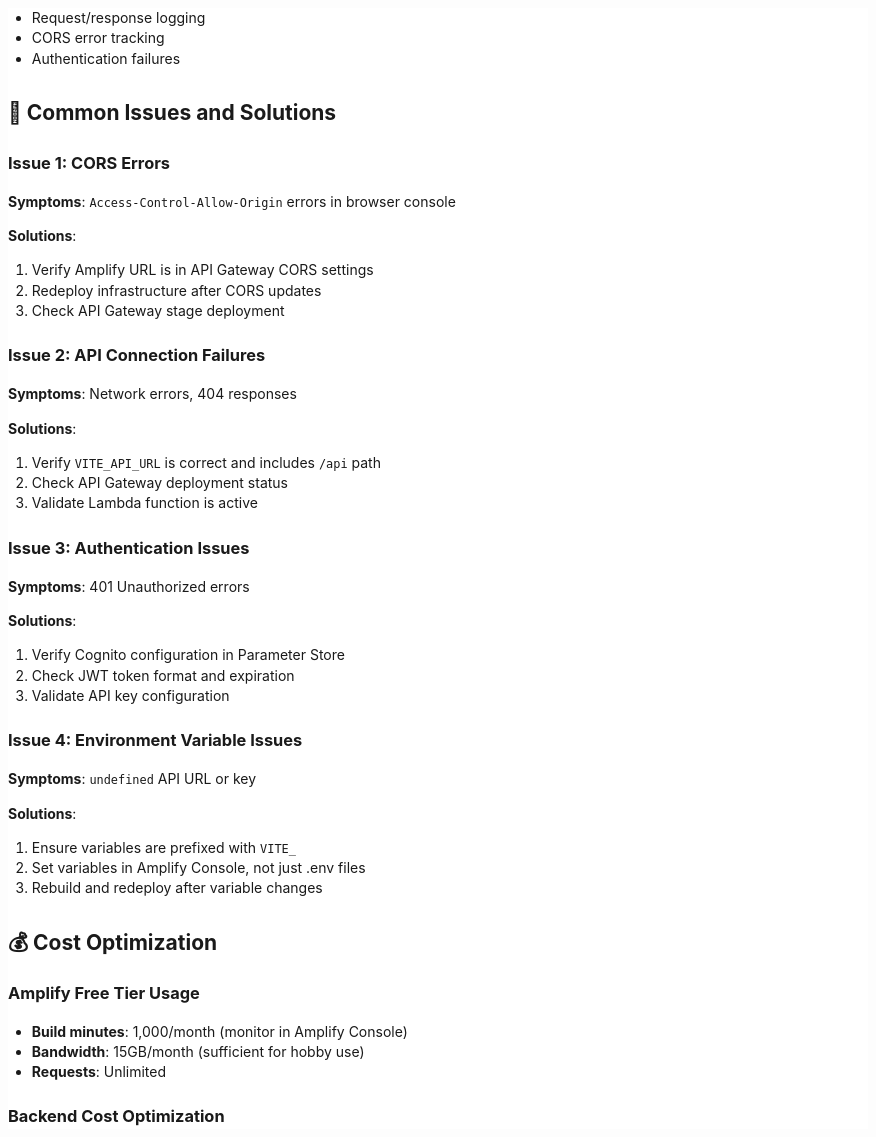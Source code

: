 - Request/response logging
- CORS error tracking
- Authentication failures

## 🚨 Common Issues and Solutions

### Issue 1: CORS Errors

**Symptoms**: `Access-Control-Allow-Origin` errors in browser console

**Solutions**:

1. Verify Amplify URL is in API Gateway CORS settings
2. Redeploy infrastructure after CORS updates
3. Check API Gateway stage deployment

### Issue 2: API Connection Failures

**Symptoms**: Network errors, 404 responses

**Solutions**:

1. Verify `VITE_API_URL` is correct and includes `/api` path
2. Check API Gateway deployment status
3. Validate Lambda function is active

### Issue 3: Authentication Issues

**Symptoms**: 401 Unauthorized errors

**Solutions**:

1. Verify Cognito configuration in Parameter Store
2. Check JWT token format and expiration
3. Validate API key configuration

### Issue 4: Environment Variable Issues

**Symptoms**: `undefined` API URL or key

**Solutions**:

1. Ensure variables are prefixed with `VITE_`
2. Set variables in Amplify Console, not just .env files
3. Rebuild and redeploy after variable changes

## 💰 Cost Optimization

### Amplify Free Tier Usage

- **Build minutes**: 1,000/month (monitor in Amplify Console)
- **Bandwidth**: 15GB/month (sufficient for hobby use)
- **Requests**: Unlimited

### Backend Cost Optimization
